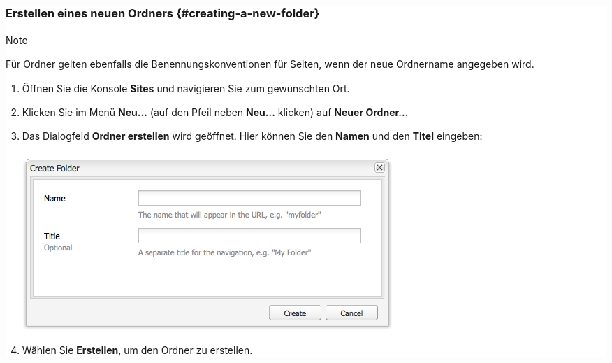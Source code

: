 ### Erstellen eines neuen Ordners {#creating-a-new-folder}

>[!NOTE]
>
>Für Ordner gelten ebenfalls die [Benennungskonventionen für Seiten](#page-naming-conventions), wenn der neue Ordnername angegeben wird.

1. Öffnen Sie die Konsole **Sites** und navigieren Sie zum gewünschten Ort.
1. Klicken Sie im Menü **Neu...** (auf den Pfeil neben **Neu...** klicken) auf **Neuer Ordner...**
1. Das Dialogfeld **Ordner erstellen** wird geöffnet. Hier können Sie den **Namen** und den **Titel** eingeben:

   ![chlimage_1-152](assets/chlimage_1-152.png)

1. Wählen Sie **Erstellen**, um den Ordner zu erstellen.
